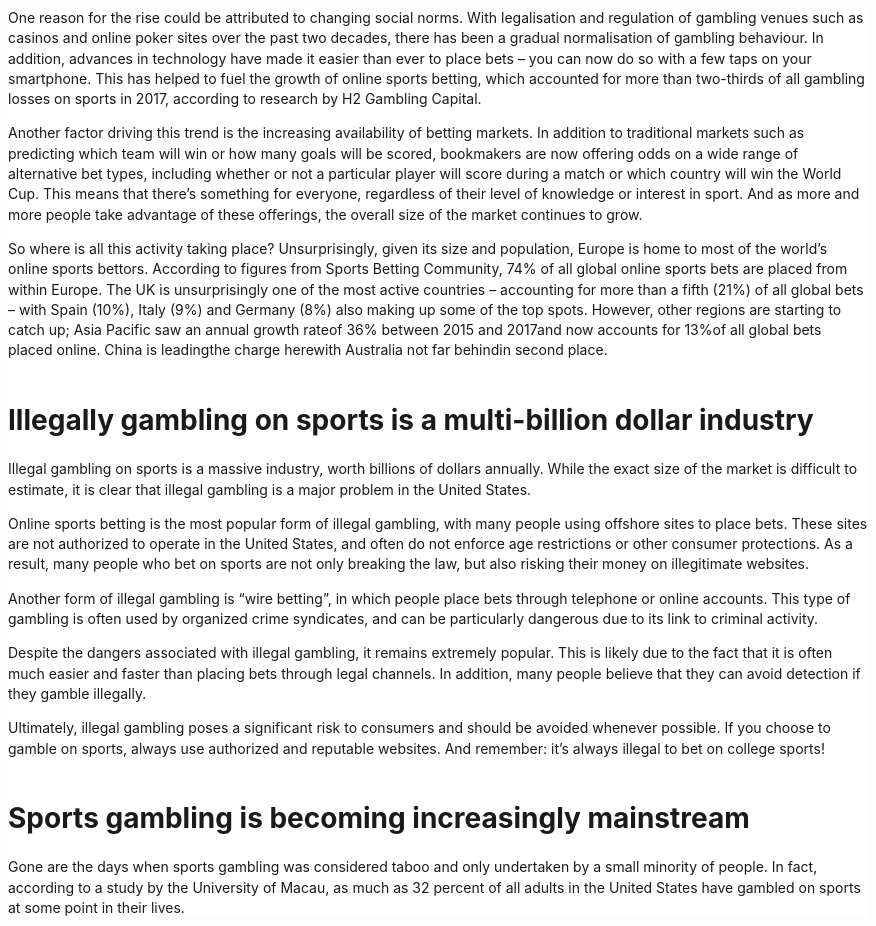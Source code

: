 One reason for the rise could be attributed to changing social norms. With legalisation and regulation of gambling venues such as casinos and online poker sites over the past two decades, there has been a gradual normalisation of gambling behaviour. In addition, advances in technology have made it easier than ever to place bets – you can now do so with a few taps on your smartphone. This has helped to fuel the growth of online sports betting, which accounted for more than two-thirds of all gambling losses on sports in 2017, according to research by H2 Gambling Capital.

Another factor driving this trend is the increasing availability of betting markets. In addition to traditional markets such as predicting which team will win or how many goals will be scored, bookmakers are now offering odds on a wide range of alternative bet types, including whether or not a particular player will score during a match or which country will win the World Cup. This means that there’s something for everyone, regardless of their level of knowledge or interest in sport. And as more and more people take advantage of these offerings, the overall size of the market continues to grow.

So where is all this activity taking place? Unsurprisingly, given its size and population, Europe is home to most of the world’s online sports bettors. According to figures from Sports Betting Community, 74% of all global online sports bets are placed from within Europe. The UK is unsurprisingly one of the most active countries – accounting for more than a fifth (21%) of all global bets – with Spain (10%), Italy (9%) and Germany (8%) also making up some of the top spots. However, other regions are starting to catch up; Asia Pacific saw an annual growth rateof 36% between 2015 and 2017and now accounts for 13%of all global bets placed online. China is leadingthe charge herewith Australia not far behindin second place.

#  Illegally gambling on sports is a multi-billion dollar industry

Illegal gambling on sports is a massive industry, worth billions of dollars annually. While the exact size of the market is difficult to estimate, it is clear that illegal gambling is a major problem in the United States.

Online sports betting is the most popular form of illegal gambling, with many people using offshore sites to place bets. These sites are not authorized to operate in the United States, and often do not enforce age restrictions or other consumer protections. As a result, many people who bet on sports are not only breaking the law, but also risking their money on illegitimate websites.

Another form of illegal gambling is “wire betting”, in which people place bets through telephone or online accounts. This type of gambling is often used by organized crime syndicates, and can be particularly dangerous due to its link to criminal activity.

Despite the dangers associated with illegal gambling, it remains extremely popular. This is likely due to the fact that it is often much easier and faster than placing bets through legal channels. In addition, many people believe that they can avoid detection if they gamble illegally.

Ultimately, illegal gambling poses a significant risk to consumers and should be avoided whenever possible. If you choose to gamble on sports, always use authorized and reputable websites. And remember: it’s always illegal to bet on college sports!

#  Sports gambling is becoming increasingly mainstream

Gone are the days when sports gambling was considered taboo and only undertaken by a small minority of people. In fact, according to a study by the University of Macau, as much as 32 percent of all adults in the United States have gambled on sports at some point in their lives.
